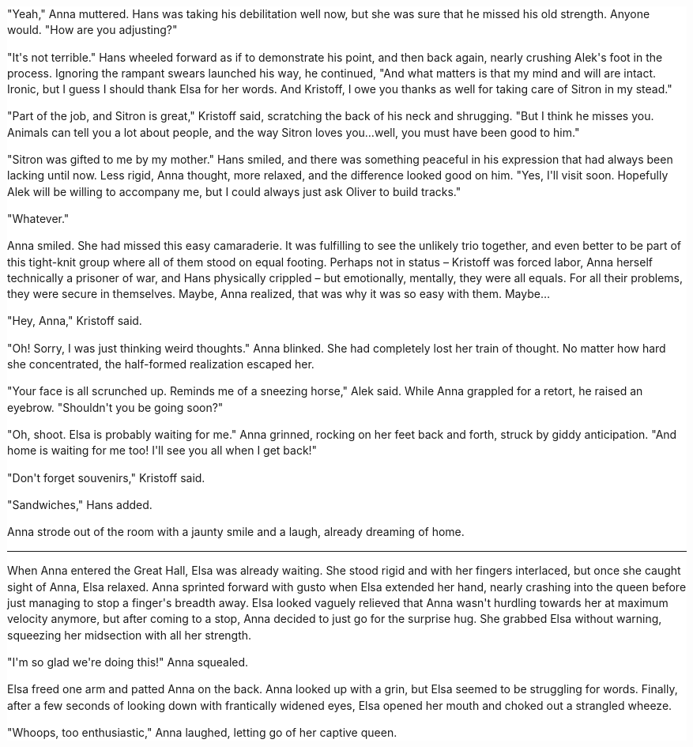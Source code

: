 "Yeah," Anna muttered. Hans was taking his debilitation well now, but she was sure that he missed his old strength. Anyone would. "How are you adjusting?"

"It's not terrible." Hans wheeled forward as if to demonstrate his point, and then back again, nearly crushing Alek's foot in the process. Ignoring the rampant swears launched his way, he continued, "And what matters is that my mind and will are intact. Ironic, but I guess I should thank Elsa for her words. And Kristoff, I owe you thanks as well for taking care of Sitron in my stead."

"Part of the job, and Sitron is great," Kristoff said, scratching the back of his neck and shrugging. "But I think he misses you. Animals can tell you a lot about people, and the way Sitron loves you…well, you must have been good to him."

"Sitron was gifted to me by my mother." Hans smiled, and there was something peaceful in his expression that had always been lacking until now. Less rigid, Anna thought, more relaxed, and the difference looked good on him. "Yes, I'll visit soon. Hopefully Alek will be willing to accompany me, but I could always just ask Oliver to build tracks."

"Whatever."

Anna smiled. She had missed this easy camaraderie. It was fulfilling to see the unlikely trio together, and even better to be part of this tight-knit group where all of them stood on equal footing. Perhaps not in status – Kristoff was forced labor, Anna herself technically a prisoner of war, and Hans physically crippled – but emotionally, mentally, they were all equals. For all their problems, they were secure in themselves. Maybe, Anna realized, that was why it was so easy with them. Maybe…

"Hey, Anna," Kristoff said.

"Oh! Sorry, I was just thinking weird thoughts." Anna blinked. She had completely lost her train of thought. No matter how hard she concentrated, the half-formed realization escaped her.

"Your face is all scrunched up. Reminds me of a sneezing horse," Alek said. While Anna grappled for a retort, he raised an eyebrow. "Shouldn't you be going soon?"

"Oh, shoot. Elsa is probably waiting for me." Anna grinned, rocking on her feet back and forth, struck by giddy anticipation. "And home is waiting for me too! I'll see you all when I get back!"

"Don't forget souvenirs," Kristoff said.

"Sandwiches," Hans added.

Anna strode out of the room with a jaunty smile and a laugh, already dreaming of home.

* * *

When Anna entered the Great Hall, Elsa was already waiting. She stood rigid and with her fingers interlaced, but once she caught sight of Anna, Elsa relaxed. Anna sprinted forward with gusto when Elsa extended her hand, nearly crashing into the queen before just managing to stop a finger's breadth away. Elsa looked vaguely relieved that Anna wasn't hurdling towards her at maximum velocity anymore, but after coming to a stop, Anna decided to just go for the surprise hug. She grabbed Elsa without warning, squeezing her midsection with all her strength.

"I'm so glad we're doing this!" Anna squealed.

Elsa freed one arm and patted Anna on the back. Anna looked up with a grin, but Elsa seemed to be struggling for words. Finally, after a few seconds of looking down with frantically widened eyes, Elsa opened her mouth and choked out a strangled wheeze.

"Whoops, too enthusiastic," Anna laughed, letting go of her captive queen.
